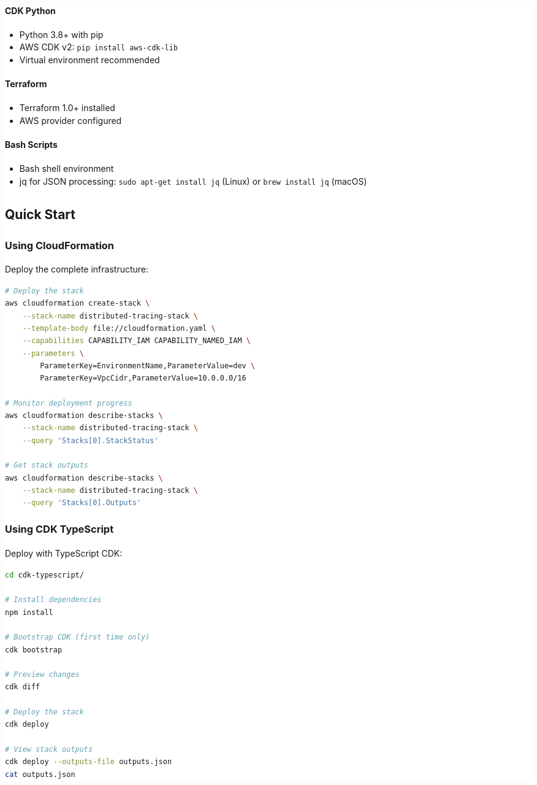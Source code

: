 #### CDK Python
- Python 3.8+ with pip
- AWS CDK v2: `pip install aws-cdk-lib`
- Virtual environment recommended

#### Terraform
- Terraform 1.0+ installed
- AWS provider configured

#### Bash Scripts
- Bash shell environment
- jq for JSON processing: `sudo apt-get install jq` (Linux) or `brew install jq` (macOS)

## Quick Start

### Using CloudFormation

Deploy the complete infrastructure:

```bash
# Deploy the stack
aws cloudformation create-stack \
    --stack-name distributed-tracing-stack \
    --template-body file://cloudformation.yaml \
    --capabilities CAPABILITY_IAM CAPABILITY_NAMED_IAM \
    --parameters \
        ParameterKey=EnvironmentName,ParameterValue=dev \
        ParameterKey=VpcCidr,ParameterValue=10.0.0.0/16

# Monitor deployment progress
aws cloudformation describe-stacks \
    --stack-name distributed-tracing-stack \
    --query 'Stacks[0].StackStatus'

# Get stack outputs
aws cloudformation describe-stacks \
    --stack-name distributed-tracing-stack \
    --query 'Stacks[0].Outputs'
```

### Using CDK TypeScript

Deploy with TypeScript CDK:

```bash
cd cdk-typescript/

# Install dependencies
npm install

# Bootstrap CDK (first time only)
cdk bootstrap

# Preview changes
cdk diff

# Deploy the stack
cdk deploy

# View stack outputs
cdk deploy --outputs-file outputs.json
cat outputs.json
```
